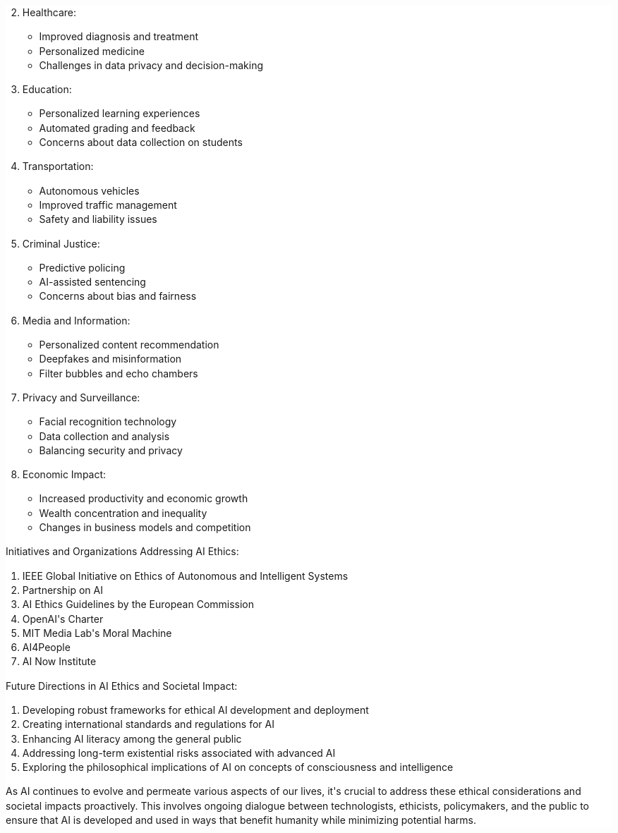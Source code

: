2. Healthcare:
   - Improved diagnosis and treatment
   - Personalized medicine
   - Challenges in data privacy and decision-making

3. Education:
   - Personalized learning experiences
   - Automated grading and feedback
   - Concerns about data collection on students

4. Transportation:
   - Autonomous vehicles
   - Improved traffic management
   - Safety and liability issues

5. Criminal Justice:
   - Predictive policing
   - AI-assisted sentencing
   - Concerns about bias and fairness

6. Media and Information:
   - Personalized content recommendation
   - Deepfakes and misinformation
   - Filter bubbles and echo chambers

7. Privacy and Surveillance:
   - Facial recognition technology
   - Data collection and analysis
   - Balancing security and privacy

8. Economic Impact:
   - Increased productivity and economic growth
   - Wealth concentration and inequality
   - Changes in business models and competition

Initiatives and Organizations Addressing AI Ethics:

1. IEEE Global Initiative on Ethics of Autonomous and Intelligent Systems
2. Partnership on AI
3. AI Ethics Guidelines by the European Commission
4. OpenAI's Charter
5. MIT Media Lab's Moral Machine
6. AI4People
7. AI Now Institute

Future Directions in AI Ethics and Societal Impact:

1. Developing robust frameworks for ethical AI development and deployment
2. Creating international standards and regulations for AI
3. Enhancing AI literacy among the general public
4. Addressing long-term existential risks associated with advanced AI
5. Exploring the philosophical implications of AI on concepts of consciousness and intelligence

As AI continues to evolve and permeate various aspects of our lives, it's crucial to address these ethical considerations and societal impacts proactively. This involves ongoing dialogue between technologists, ethicists, policymakers, and the public to ensure that AI is developed and used in ways that benefit humanity while minimizing potential harms.

